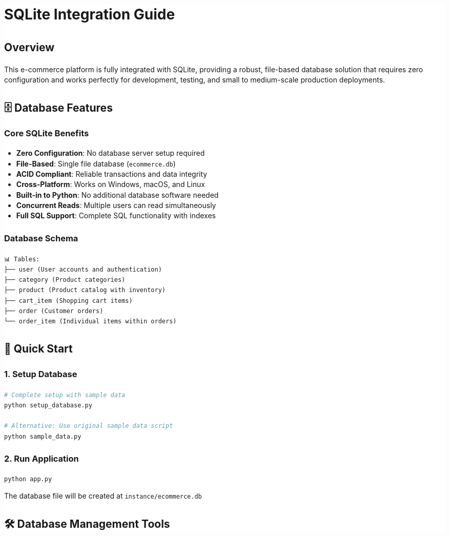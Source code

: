 # SQLite Integration Guide

## Overview

This e-commerce platform is fully integrated with SQLite, providing a robust, file-based database solution that requires zero configuration and works perfectly for development, testing, and small to medium-scale production deployments.

## 🗄️ Database Features

### Core SQLite Benefits
- **Zero Configuration**: No database server setup required
- **File-Based**: Single file database (`ecommerce.db`)
- **ACID Compliant**: Reliable transactions and data integrity
- **Cross-Platform**: Works on Windows, macOS, and Linux
- **Built-in to Python**: No additional database software needed
- **Concurrent Reads**: Multiple users can read simultaneously
- **Full SQL Support**: Complete SQL functionality with indexes

### Database Schema
```
📊 Tables:
├── user (User accounts and authentication)
├── category (Product categories)
├── product (Product catalog with inventory)
├── cart_item (Shopping cart items)
├── order (Customer orders)
└── order_item (Individual items within orders)
```

## 🚀 Quick Start

### 1. Setup Database
```bash
# Complete setup with sample data
python setup_database.py

# Alternative: Use original sample data script
python sample_data.py
```

### 2. Run Application
```bash
python app.py
```

The database file will be created at `instance/ecommerce.db`

## 🛠️ Database Management Tools
